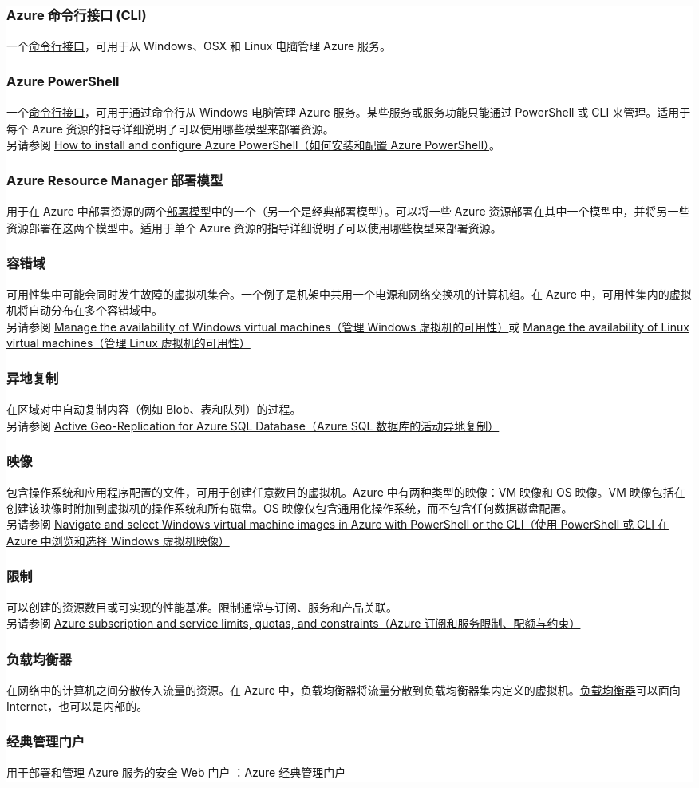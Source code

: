 
### <a name="cli"></a>Azure 命令行接口 (CLI)  
一个[命令行接口](/documentation/articles/xplat-cli-install/)，可用于从 Windows、OSX 和 Linux 电脑管理 Azure 服务。


### <a name="powershell"></a>Azure PowerShell  
一个[命令行接口](/documentation/articles/powershell-install-configure/)，可用于通过命令行从 Windows 电脑管理 Azure 服务。某些服务或服务功能只能通过 PowerShell 或 CLI 来管理。适用于每个 Azure 资源的指导详细说明了可以使用哪些模型来部署资源。  
另请参阅 [How to install and configure Azure PowerShell（如何安装和配置 Azure PowerShell）](/documentation/articles/powershell-install-configure/)。


### <a name="armmodel"></a>Azure Resource Manager 部署模型  
用于在 Azure 中部署资源的两个[部署模型](/documentation/articles/resource-manager-deployment-model/)中的一个（另一个是经典部署模型）。可以将一些 Azure 资源部署在其中一个模型中，并将另一些资源部署在这两个模型中。适用于单个 Azure 资源的指导详细说明了可以使用哪些模型来部署资源。


### <a name="faultdomain"></a>容错域  
可用性集中可能会同时发生故障的虚拟机集合。一个例子是机架中共用一个电源和网络交换机的计算机组。在 Azure 中，可用性集内的虚拟机将自动分布在多个容错域中。  
另请参阅 [Manage the availability of Windows virtual machines（管理 Windows 虚拟机的可用性）](/documentation/articles/virtual-machines-windows-manage-availability/)或 [Manage the availability of Linux virtual machines（管理 Linux 虚拟机的可用性）](/documentation/articles/virtual-machines-linux-manage-availability/)


### <a name="georeplication"></a>异地复制  
在区域对中自动复制内容（例如 Blob、表和队列）的过程。  
另请参阅 [Active Geo-Replication for Azure SQL Database（Azure SQL 数据库的活动异地复制）](/documentation/articles/sql-database-geo-replication-overview/)


### <a name="image"></a>映像  
包含操作系统和应用程序配置的文件，可用于创建任意数目的虚拟机。Azure 中有两种类型的映像：VM 映像和 OS 映像。VM 映像包括在创建该映像时附加到虚拟机的操作系统和所有磁盘。OS 映像仅包含通用化操作系统，而不包含任何数据磁盘配置。  
另请参阅 [Navigate and select Windows virtual machine images in Azure with PowerShell or the CLI（使用 PowerShell 或 CLI 在 Azure 中浏览和选择 Windows 虚拟机映像）](/documentation/articles/virtual-machines-windows-cli-ps-findimage/)


### <a name="limits"></a>限制  
可以创建的资源数目或可实现的性能基准。限制通常与订阅、服务和产品关联。  
另请参阅 [Azure subscription and service limits, quotas, and constraints（Azure 订阅和服务限制、配额与约束）](/documentation/articles/azure-subscription-service-limits/)


### <a name="loadbalancer"></a>负载均衡器  
在网络中的计算机之间分散传入流量的资源。在 Azure 中，负载均衡器将流量分散到负载均衡器集内定义的虚拟机。[负载均衡器](/documentation/articles/load-balancer-overview/)可以面向 Internet，也可以是内部的。


### <a name="portal"></a>经典管理门户  
用于部署和管理 Azure 服务的安全 Web 门户 ：[Azure 经典管理门户](http://manage.windowsazure.cn/)

